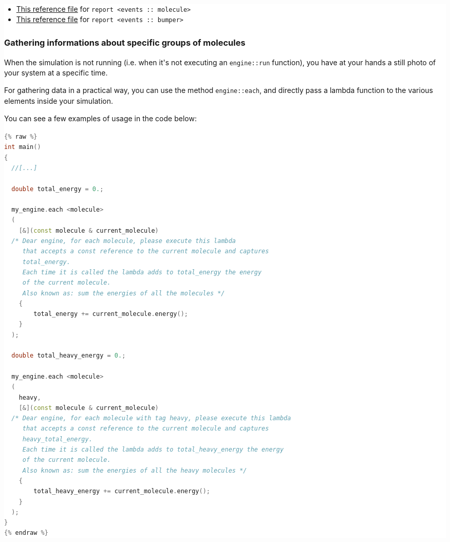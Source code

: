 * [This reference file](./reference/event/reports/molecule.md) for `report <events :: molecule>`
* [This reference file](./reference/event/reports/bumper.md) for `report <events :: bumper>`

### Gathering informations about specific groups of molecules

When the simulation is not running (i.e. when it's not executing an `engine::run` function), you have at your hands a still photo of your system at a specific time.

For gathering data in a practical way, you can use the method `engine::each`, and directly pass a lambda function to the various elements inside your simulation.

You can see a few examples of usage in the code below:

```cpp
{% raw %}
int main()
{
  //[...]

  double total_energy = 0.;

  my_engine.each <molecule>
  (
    [&](const molecule & current_molecule)
  /* Dear engine, for each molecule, please execute this lambda
     that accepts a const reference to the current molecule and captures
     total_energy.
     Each time it is called the lambda adds to total_energy the energy
     of the current molecule.
     Also known as: sum the energies of all the molecules */
    {
        total_energy += current_molecule.energy();
    }
  );

  double total_heavy_energy = 0.;

  my_engine.each <molecule>
  (
    heavy,
    [&](const molecule & current_molecule)
  /* Dear engine, for each molecule with tag heavy, please execute this lambda
     that accepts a const reference to the current molecule and captures
     heavy_total_energy.
     Each time it is called the lambda adds to total_heavy_energy the energy
     of the current molecule.
     Also known as: sum the energies of all the heavy molecules */
    {
        total_heavy_energy += current_molecule.energy();
    }
  );
}
{% endraw %}
```
